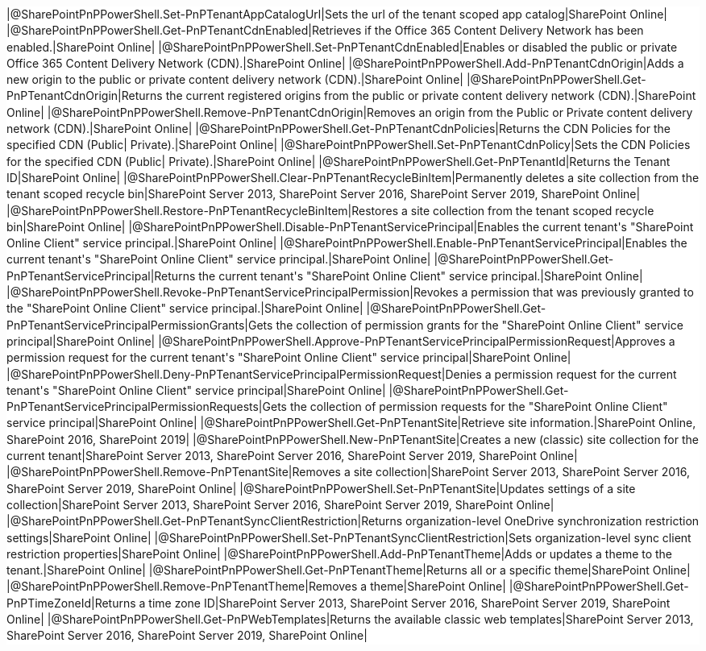 |@SharePointPnPPowerShell.Set-PnPTenantAppCatalogUrl|Sets the url of the tenant scoped app catalog|SharePoint Online|
|@SharePointPnPPowerShell.Get-PnPTenantCdnEnabled|Retrieves if the Office 365 Content Delivery Network has been enabled.|SharePoint Online|
|@SharePointPnPPowerShell.Set-PnPTenantCdnEnabled|Enables or disabled the public or private Office 365 Content Delivery Network (CDN).|SharePoint Online|
|@SharePointPnPPowerShell.Add-PnPTenantCdnOrigin|Adds a new origin to the public or private content delivery network (CDN).|SharePoint Online|
|@SharePointPnPPowerShell.Get-PnPTenantCdnOrigin|Returns the current registered origins from the public or private content delivery network (CDN).|SharePoint Online|
|@SharePointPnPPowerShell.Remove-PnPTenantCdnOrigin|Removes an origin from the Public or Private content delivery network (CDN).|SharePoint Online|
|@SharePointPnPPowerShell.Get-PnPTenantCdnPolicies|Returns the CDN Policies for the specified CDN (Public| Private).|SharePoint Online|
|@SharePointPnPPowerShell.Set-PnPTenantCdnPolicy|Sets the CDN Policies for the specified CDN (Public| Private).|SharePoint Online|
|@SharePointPnPPowerShell.Get-PnPTenantId|Returns the Tenant ID|SharePoint Online|
|@SharePointPnPPowerShell.Clear-PnPTenantRecycleBinItem|Permanently deletes a site collection from the tenant scoped recycle bin|SharePoint Server 2013, SharePoint Server 2016, SharePoint Server 2019, SharePoint Online|
|@SharePointPnPPowerShell.Restore-PnPTenantRecycleBinItem|Restores a site collection from the tenant scoped recycle bin|SharePoint Online|
|@SharePointPnPPowerShell.Disable-PnPTenantServicePrincipal|Enables the current tenant's "SharePoint Online Client" service principal.|SharePoint Online|
|@SharePointPnPPowerShell.Enable-PnPTenantServicePrincipal|Enables the current tenant's "SharePoint Online Client" service principal.|SharePoint Online|
|@SharePointPnPPowerShell.Get-PnPTenantServicePrincipal|Returns the current tenant's "SharePoint Online Client" service principal.|SharePoint Online|
|@SharePointPnPPowerShell.Revoke-PnPTenantServicePrincipalPermission|Revokes a permission that was previously granted to the "SharePoint Online Client" service principal.|SharePoint Online|
|@SharePointPnPPowerShell.Get-PnPTenantServicePrincipalPermissionGrants|Gets the collection of permission grants for the "SharePoint Online Client" service principal|SharePoint Online|
|@SharePointPnPPowerShell.Approve-PnPTenantServicePrincipalPermissionRequest|Approves a permission request for the current tenant's "SharePoint Online Client" service principal|SharePoint Online|
|@SharePointPnPPowerShell.Deny-PnPTenantServicePrincipalPermissionRequest|Denies a permission request for the current tenant's "SharePoint Online Client" service principal|SharePoint Online|
|@SharePointPnPPowerShell.Get-PnPTenantServicePrincipalPermissionRequests|Gets the collection of permission requests for the "SharePoint Online Client" service principal|SharePoint Online|
|@SharePointPnPPowerShell.Get-PnPTenantSite|Retrieve site information.|SharePoint Online, SharePoint 2016, SharePoint 2019|
|@SharePointPnPPowerShell.New-PnPTenantSite|Creates a new (classic) site collection for the current tenant|SharePoint Server 2013, SharePoint Server 2016, SharePoint Server 2019, SharePoint Online|
|@SharePointPnPPowerShell.Remove-PnPTenantSite|Removes a site collection|SharePoint Server 2013, SharePoint Server 2016, SharePoint Server 2019, SharePoint Online|
|@SharePointPnPPowerShell.Set-PnPTenantSite|Updates settings of a site collection|SharePoint Server 2013, SharePoint Server 2016, SharePoint Server 2019, SharePoint Online|
|@SharePointPnPPowerShell.Get-PnPTenantSyncClientRestriction|Returns organization-level OneDrive synchronization restriction settings|SharePoint Online|
|@SharePointPnPPowerShell.Set-PnPTenantSyncClientRestriction|Sets organization-level sync client restriction properties|SharePoint Online|
|@SharePointPnPPowerShell.Add-PnPTenantTheme|Adds or updates a theme to the tenant.|SharePoint Online|
|@SharePointPnPPowerShell.Get-PnPTenantTheme|Returns all or a specific theme|SharePoint Online|
|@SharePointPnPPowerShell.Remove-PnPTenantTheme|Removes a theme|SharePoint Online|
|@SharePointPnPPowerShell.Get-PnPTimeZoneId|Returns a time zone ID|SharePoint Server 2013, SharePoint Server 2016, SharePoint Server 2019, SharePoint Online|
|@SharePointPnPPowerShell.Get-PnPWebTemplates|Returns the available classic web templates|SharePoint Server 2013, SharePoint Server 2016, SharePoint Server 2019, SharePoint Online|
